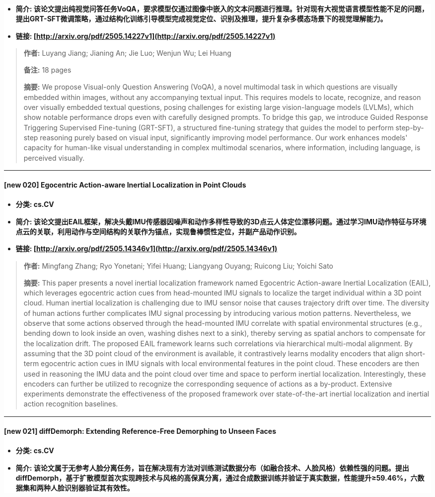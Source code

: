 - **简介: 该论文提出纯视觉问答任务VoQA，要求模型仅通过图像中嵌入的文本问题进行推理。针对现有大视觉语言模型性能不足的问题，提出GRT-SFT微调策略，通过结构化训练引导模型完成视觉定位、识别及推理，提升复杂多模态场景下的视觉理解能力。**

- **链接: [http://arxiv.org/pdf/2505.14227v1](http://arxiv.org/pdf/2505.14227v1)**

> **作者:** Luyang Jiang; Jianing An; Jie Luo; Wenjun Wu; Lei Huang
>
> **备注:** 18 pages
>
> **摘要:** We propose Visual-only Question Answering (VoQA), a novel multimodal task in which questions are visually embedded within images, without any accompanying textual input. This requires models to locate, recognize, and reason over visually embedded textual questions, posing challenges for existing large vision-language models (LVLMs), which show notable performance drops even with carefully designed prompts. To bridge this gap, we introduce Guided Response Triggering Supervised Fine-tuning (GRT-SFT), a structured fine-tuning strategy that guides the model to perform step-by-step reasoning purely based on visual input, significantly improving model performance. Our work enhances models' capacity for human-like visual understanding in complex multimodal scenarios, where information, including language, is perceived visually.
>
---
#### [new 020] Egocentric Action-aware Inertial Localization in Point Clouds
- **分类: cs.CV**

- **简介: 该论文提出EAIL框架，解决头戴IMU传感器因噪声和动作多样性导致的3D点云人体定位漂移问题。通过学习IMU动作特征与环境点云的关联，利用动作与空间结构的关联作为锚点，实现鲁棒惯性定位，并副产品动作识别。**

- **链接: [http://arxiv.org/pdf/2505.14346v1](http://arxiv.org/pdf/2505.14346v1)**

> **作者:** Mingfang Zhang; Ryo Yonetani; Yifei Huang; Liangyang Ouyang; Ruicong Liu; Yoichi Sato
>
> **摘要:** This paper presents a novel inertial localization framework named Egocentric Action-aware Inertial Localization (EAIL), which leverages egocentric action cues from head-mounted IMU signals to localize the target individual within a 3D point cloud. Human inertial localization is challenging due to IMU sensor noise that causes trajectory drift over time. The diversity of human actions further complicates IMU signal processing by introducing various motion patterns. Nevertheless, we observe that some actions observed through the head-mounted IMU correlate with spatial environmental structures (e.g., bending down to look inside an oven, washing dishes next to a sink), thereby serving as spatial anchors to compensate for the localization drift. The proposed EAIL framework learns such correlations via hierarchical multi-modal alignment. By assuming that the 3D point cloud of the environment is available, it contrastively learns modality encoders that align short-term egocentric action cues in IMU signals with local environmental features in the point cloud. These encoders are then used in reasoning the IMU data and the point cloud over time and space to perform inertial localization. Interestingly, these encoders can further be utilized to recognize the corresponding sequence of actions as a by-product. Extensive experiments demonstrate the effectiveness of the proposed framework over state-of-the-art inertial localization and inertial action recognition baselines.
>
---
#### [new 021] diffDemorph: Extending Reference-Free Demorphing to Unseen Faces
- **分类: cs.CV**

- **简介: 该论文属于无参考人脸分离任务，旨在解决现有方法对训练测试数据分布（如融合技术、人脸风格）依赖性强的问题。提出diffDemorph，基于扩散模型首次实现跨技术与风格的高保真分离，通过合成数据训练并验证于真实数据，性能提升≥59.46%，六数据集和两种人脸识别器验证其有效性。**
